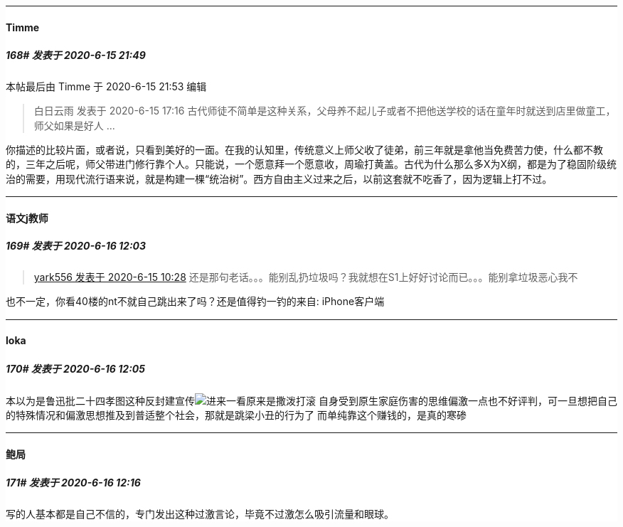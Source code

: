 *****

####  Timme  
##### 168#       发表于 2020-6-15 21:49



 本帖最后由 Timme 于 2020-6-15 21:53 编辑 
<blockquote>白日云雨 发表于 2020-6-15 17:16
古代师徒不简单是这种关系，父母养不起儿子或者不把他送学校的话在童年时就送到店里做童工，师父如果是好人 ...</blockquote>
你描述的比较片面，或者说，只看到美好的一面。在我的认知里，传统意义上师父收了徒弟，前三年就是拿他当免费苦力使，什么都不教的，三年之后呢，师父带进门修行靠个人。只能说，一个愿意拜一个愿意收，周瑜打黄盖。古代为什么那么多X为X纲，都是为了稳固阶级统治的需要，用现代流行语来说，就是构建一棵“统治树”。西方自由主义过来之后，以前这套就不吃香了，因为逻辑上打不过。







*****

####  语文j教师  
##### 169#       发表于 2020-6-16 12:03



<blockquote><a href="httphttps://bbs.saraba1st.com/2b/forum.php?mod=redirect&amp;goto=findpost&amp;pid=47809579&amp;ptid=1941683" target="_blank"> yark556 发表于 2020-6-15 10:28</a> 还是那句老话。。。能别乱扔垃圾吗？我就想在S1上好好讨论而已。。。能别拿垃圾恶心我不 </blockquote>
也不一定，你看40楼的nt不就自己跳出来了吗？还是值得钓一钓的来自: iPhone客户端







*****

####  loka  
##### 170#       发表于 2020-6-16 12:05




本以为是鲁迅批二十四孝图这种反封建宣传<img src="https://static.saraba1st.com/image/smiley/face2017/068.png" referrerpolicy="no-referrer">进来一看原来是撒泼打滚
自身受到原生家庭伤害的思维偏激一点也不好评判，可一旦想把自己的特殊情况和偏激思想推及到普适整个社会，那就是跳梁小丑的行为了
而单纯靠这个赚钱的，是真的寒碜







*****

####  鲍局  
##### 171#       发表于 2020-6-16 12:16




写的人基本都是自己不信的，专门发出这种过激言论，毕竟不过激怎么吸引流量和眼球。
